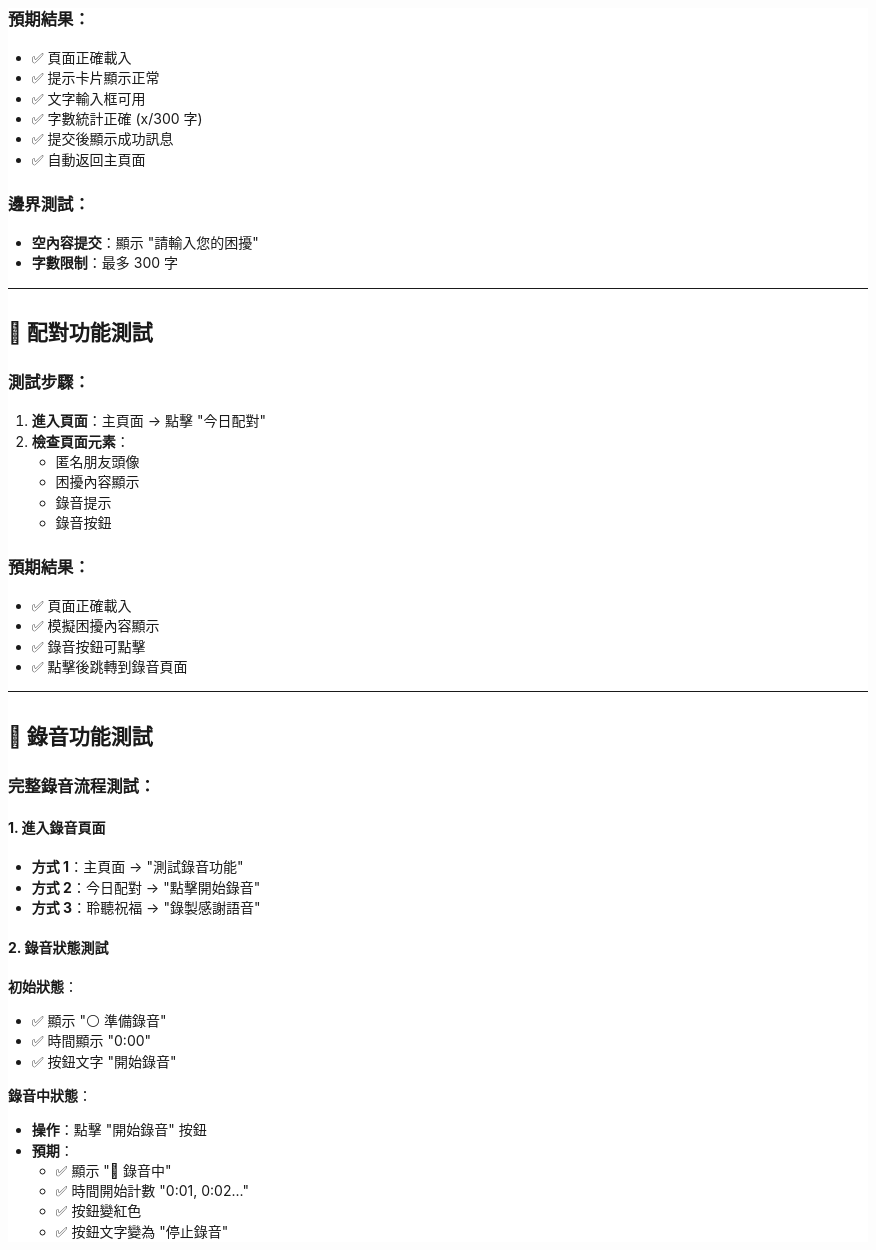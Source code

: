 ### **預期結果**：
- ✅ 頁面正確載入
- ✅ 提示卡片顯示正常
- ✅ 文字輸入框可用
- ✅ 字數統計正確 (x/300 字)
- ✅ 提交後顯示成功訊息
- ✅ 自動返回主頁面

### **邊界測試**：
- **空內容提交**：顯示 "請輸入您的困擾"
- **字數限制**：最多 300 字

---

## 🎯 **配對功能測試**

### **測試步驟**：
1. **進入頁面**：主頁面 → 點擊 "今日配對"
2. **檢查頁面元素**：
   - 匿名朋友頭像
   - 困擾內容顯示
   - 錄音提示
   - 錄音按鈕

### **預期結果**：
- ✅ 頁面正確載入
- ✅ 模擬困擾內容顯示
- ✅ 錄音按鈕可點擊
- ✅ 點擊後跳轉到錄音頁面

---

## 🎤 **錄音功能測試**

### **完整錄音流程測試**：

#### **1. 進入錄音頁面**
- **方式 1**：主頁面 → "測試錄音功能"
- **方式 2**：今日配對 → "點擊開始錄音"
- **方式 3**：聆聽祝福 → "錄製感謝語音"

#### **2. 錄音狀態測試**

**初始狀態**：
- ✅ 顯示 "⚪ 準備錄音"
- ✅ 時間顯示 "0:00"
- ✅ 按鈕文字 "開始錄音"

**錄音中狀態**：
- **操作**：點擊 "開始錄音" 按鈕
- **預期**：
  - ✅ 顯示 "🔴 錄音中"
  - ✅ 時間開始計數 "0:01, 0:02..."
  - ✅ 按鈕變紅色
  - ✅ 按鈕文字變為 "停止錄音"
